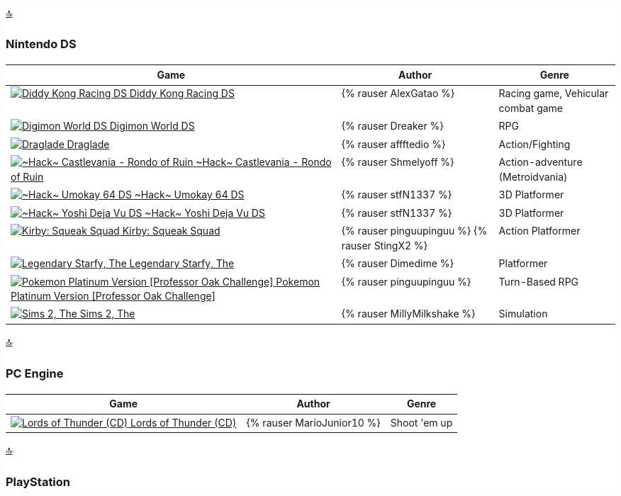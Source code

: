 <a href="#toc">:top:</a>


### Nintendo DS


| Game                                                                                                                                                                                                                                                                                                               | Author                                         | Genre                              |
| ------------------------------------------------------------------------------------------------------------------------------------------------------------------------------------------------------------------------------------------------------------------------------------------------------------------ | ---------------------------------------------- | ---------------------------------- |
| <a class="gameicon-link" href="https://retroachievements.org/game/9546" target="_blank" rel="noopener"> <img class="gameicon" src="https://retroachievements.org/Images/047184.png" alt="Diddy Kong Racing DS"> <span>Diddy Kong Racing DS</span></a>                                                              | {% rauser AlexGatao %}                         | Racing game, Vehicular combat game |
| <a class="gameicon-link" href="https://retroachievements.org/game/16153" target="_blank" rel="noopener"> <img class="gameicon" src="https://retroachievements.org/Images/047118.png" alt="Digimon World DS"> <span>Digimon World DS</span></a>                                                                     | {% rauser Dreaker %}                           | RPG                                |
| <a class="gameicon-link" href="https://retroachievements.org/game/17878" target="_blank" rel="noopener"> <img class="gameicon" src="https://retroachievements.org/Images/048329.png" alt="Draglade"> <span>Draglade</span></a>                                                                                     | {% rauser affftedio %}                         | Action/Fighting                    |
| <a class="gameicon-link" href="https://retroachievements.org/game/17866" target="_blank" rel="noopener"> <img class="gameicon" src="https://retroachievements.org/Images/046694.png" alt="~Hack~ Castlevania - Rondo of Ruin"> <span>~Hack~ Castlevania - Rondo of Ruin</span></a>                                 | {% rauser Shmelyoff %}                         | Action-adventure (Metroidvania)    |
| <a class="gameicon-link" href="https://retroachievements.org/game/17951" target="_blank" rel="noopener"> <img class="gameicon" src="https://retroachievements.org/Images/048371.png" alt="~Hack~ Umokay 64 DS"> <span>~Hack~ Umokay 64 DS</span></a>                                                               | {% rauser stfN1337 %}                          | 3D Platformer                      |
| <a class="gameicon-link" href="https://retroachievements.org/game/17941" target="_blank" rel="noopener"> <img class="gameicon" src="https://retroachievements.org/Images/048322.png" alt="~Hack~ Yoshi Deja Vu DS"> <span>~Hack~ Yoshi Deja Vu DS</span></a>                                                       | {% rauser stfN1337 %}                          | 3D Platformer                      |
| <a class="gameicon-link" href="https://retroachievements.org/game/14700" target="_blank" rel="noopener"> <img class="gameicon" src="https://retroachievements.org/Images/046735.png" alt="Kirby: Squeak Squad"> <span>Kirby: Squeak Squad</span></a>                                                               | {% rauser pinguupinguu %} {% rauser StingX2 %} | Action Platformer                  |
| <a class="gameicon-link" href="https://retroachievements.org/game/9119" target="_blank" rel="noopener"> <img class="gameicon" src="https://retroachievements.org/Images/029054.png" alt="Legendary Starfy, The"> <span>Legendary Starfy, The</span></a>                                                            | {% rauser Dimedime %}                          | Platformer                         |
| <a class="gameicon-link" href="https://retroachievements.org/game/17897" target="_blank" rel="noopener"> <img class="gameicon" src="https://retroachievements.org/Images/047071.png" alt="Pokemon Platinum Version [Professor Oak Challenge]"> <span>Pokemon Platinum Version [Professor Oak Challenge]</span></a> | {% rauser pinguupinguu %}                      | Turn-Based RPG                     |
| <a class="gameicon-link" href="https://retroachievements.org/game/16236" target="_blank" rel="noopener"> <img class="gameicon" src="https://retroachievements.org/Images/047391.png" alt="Sims 2, The"> <span>Sims 2, The</span></a>                                                                               | {% rauser MillyMilkshake %}                    | Simulation                         |

<a href="#toc">:top:</a>


### PC Engine


| Game                                                                                                                                                                                                                                                    | Author                     | Genre        |
| ------------------------------------------------------------------------------------------------------------------------------------------------------------------------------------------------------------------------------------------------------- | -------------------------- | ------------ |
| <a class="gameicon-link" href="https://retroachievements.org/game/8867" target="_blank" rel="noopener"> <img class="gameicon" src="https://retroachievements.org/Images/047850.png" alt="Lords of Thunder (CD)"> <span>Lords of Thunder (CD)</span></a> | {% rauser MarioJunior10 %} | Shoot 'em up |

<a href="#toc">:top:</a>


### PlayStation

